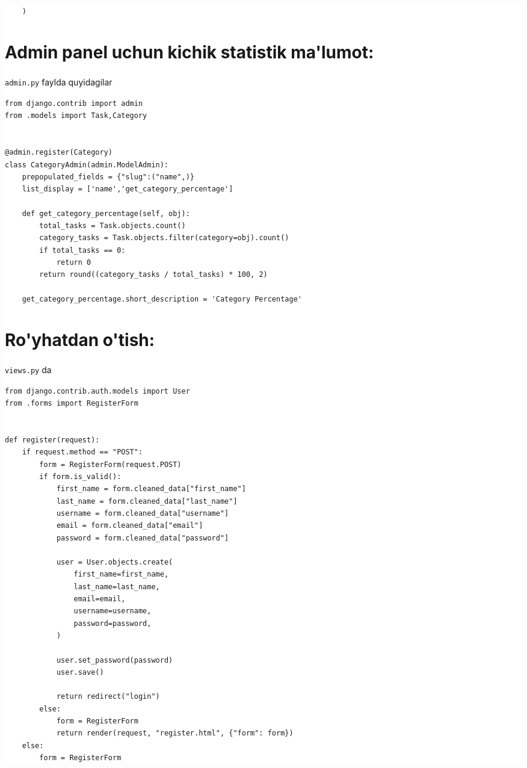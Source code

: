 ```
    )
```

# Admin panel uchun kichik statistik ma'lumot:
`admin.py` faylda quyidagilar

```
from django.contrib import admin
from .models import Task,Category


@admin.register(Category)
class CategoryAdmin(admin.ModelAdmin):
    prepopulated_fields = {"slug":("name",)}
    list_display = ['name','get_category_percentage']
    
    def get_category_percentage(self, obj):
        total_tasks = Task.objects.count()
        category_tasks = Task.objects.filter(category=obj).count()
        if total_tasks == 0:
            return 0
        return round((category_tasks / total_tasks) * 100, 2)

    get_category_percentage.short_description = 'Category Percentage'
```

# Ro'yhatdan o'tish:
`views.py` da

```
from django.contrib.auth.models import User
from .forms import RegisterForm


def register(request):
    if request.method == "POST":
        form = RegisterForm(request.POST)
        if form.is_valid():
            first_name = form.cleaned_data["first_name"]
            last_name = form.cleaned_data["last_name"]
            username = form.cleaned_data["username"]
            email = form.cleaned_data["email"]
            password = form.cleaned_data["password"]

            user = User.objects.create(
                first_name=first_name,
                last_name=last_name,
                email=email,
                username=username,
                password=password,
            )

            user.set_password(password)
            user.save()

            return redirect("login")
        else:
            form = RegisterForm
            return render(request, "register.html", {"form": form})
    else:
        form = RegisterForm

```